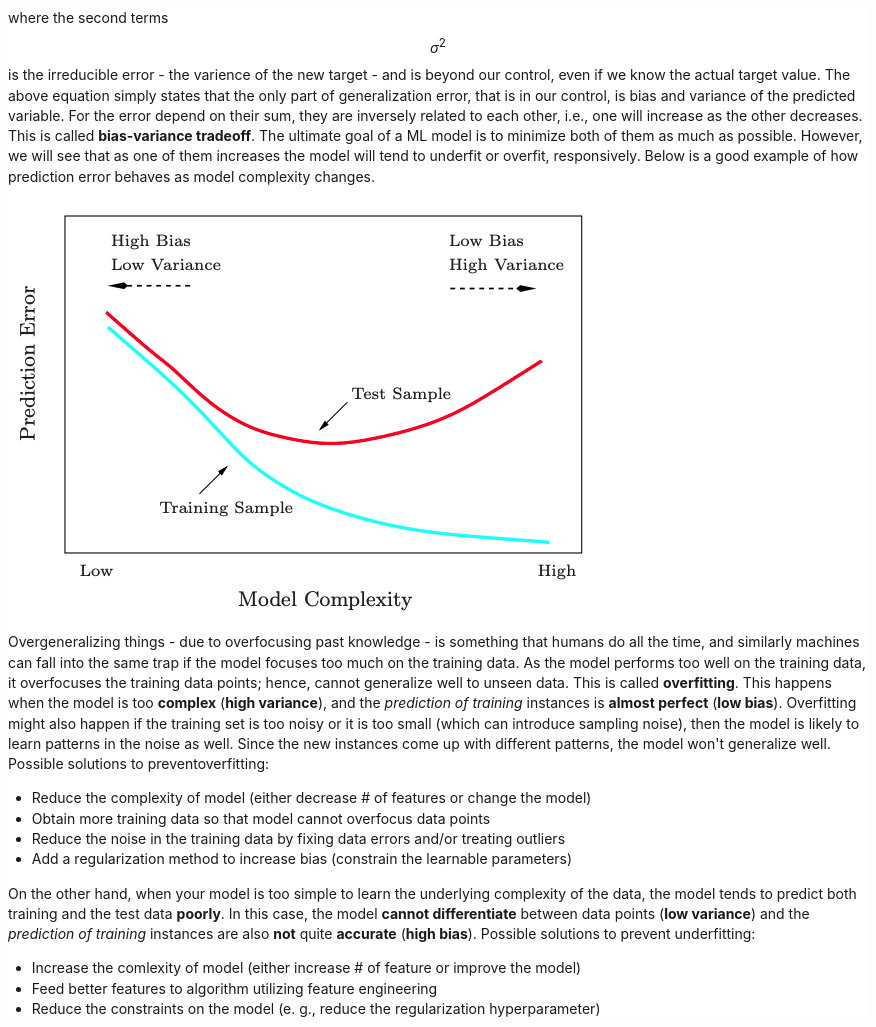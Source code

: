 where the second terms $${\sigma}^2$$ is the irreducible error - the varience of the new target - and is beyond our control, even if we know the actual target value. The above equation simply states that the only part of generalization error, that is in our control, is bias and variance of the predicted variable. For the error depend on their sum, they are inversely related to each other, i.e., one will increase as the other decreases. This is called **bias-variance tradeoff**. The ultimate goal of a ML model is to minimize both of them as much as possible. However, we will see that as one of them increases the model will tend to underfit or overfit, responsively. Below is a good example of how prediction error behaves as model complexity changes.

![Source: The Elements of Statistical Learning book](../../../.gitbook/assets/screen-shot-2020-10-08-at-2.40.17-pm.png)

Overgeneralizing things - due to overfocusing past knowledge - is something that humans do all the time, and similarly machines can fall into the same trap if the model focuses too much on the training data. As the model performs too well on the training data, it overfocuses the training data points; hence, cannot generalize well to unseen data. This is called **overfitting**. This happens when the model is too **complex** \(**high variance**\), and the _prediction of training_ instances is **almost perfect** \(**low bias**\). Overfitting might also happen if the training set is too noisy or it is too small \(which can introduce sampling noise\), then the model is likely to learn patterns in the noise as well. Since the new instances come up with different patterns, the model won't generalize well. Possible solutions to preventoverfitting:

* Reduce the complexity of model \(either decrease \# of features or change the model\)
* Obtain more training data so that model cannot overfocus data points
* Reduce the noise in the training data by fixing data errors and/or treating outliers
* Add a regularization method to increase bias \(constrain the learnable parameters\)

On the other hand, when your model is too simple to learn the underlying complexity of the data, the model tends to predict both training and the test data **poorly**. In this case, the model **cannot differentiate** between data points \(**low variance**\) and the _prediction of training_ instances are also **not** quite **accurate** \(**high bias**\). Possible solutions to prevent underfitting:

* Increase the comlexity of model \(either increase \# of feature or improve the model\)
* Feed better features to algorithm utilizing feature engineering
* Reduce the constraints on the model \(e. g., reduce the regularization hyperparameter\)
